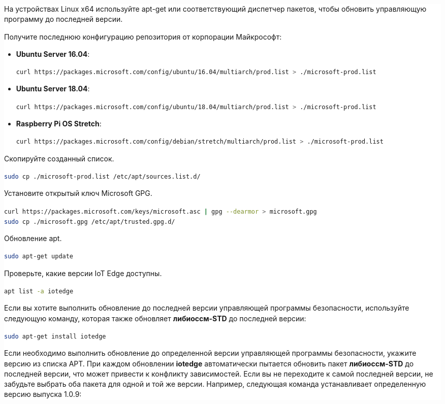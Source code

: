 На устройствах Linux x64 используйте apt-get или соответствующий диспетчер пакетов, чтобы обновить управляющую программу до последней версии.

Получите последнюю конфигурацию репозитория от корпорации Майкрософт:

* **Ubuntu Server 16.04**:

   ```bash
   curl https://packages.microsoft.com/config/ubuntu/16.04/multiarch/prod.list > ./microsoft-prod.list
   ```

* **Ubuntu Server 18.04**:

   ```bash
   curl https://packages.microsoft.com/config/ubuntu/18.04/multiarch/prod.list > ./microsoft-prod.list
   ```

* **Raspberry Pi OS Stretch**:

   ```bash
   curl https://packages.microsoft.com/config/debian/stretch/multiarch/prod.list > ./microsoft-prod.list
   ```

Скопируйте созданный список.

   ```bash
   sudo cp ./microsoft-prod.list /etc/apt/sources.list.d/
   ```

Установите открытый ключ Microsoft GPG.

   ```bash
   curl https://packages.microsoft.com/keys/microsoft.asc | gpg --dearmor > microsoft.gpg
   sudo cp ./microsoft.gpg /etc/apt/trusted.gpg.d/
   ```

Обновление apt.

   ```bash
   sudo apt-get update
   ```

Проверьте, какие версии IoT Edge доступны.

   ```bash
   apt list -a iotedge
   ```

Если вы хотите выполнить обновление до последней версии управляющей программы безопасности, используйте следующую команду, которая также обновляет **либиоссм-STD** до последней версии:

   ```bash
   sudo apt-get install iotedge
   ```

Если необходимо выполнить обновление до определенной версии управляющей программы безопасности, укажите версию из списка APT. При каждом обновлении **iotedge** автоматически пытается обновить пакет **либиоссм-STD** до последней версии, что может привести к конфликту зависимостей. Если вы не переходите к самой последней версии, не забудьте выбрать оба пакета для одной и той же версии. Например, следующая команда устанавливает определенную версию выпуска 1.0.9:
